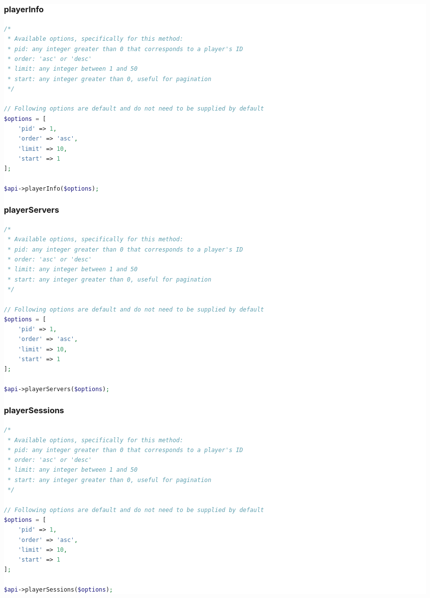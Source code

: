 ### playerInfo

```php
/*
 * Available options, specifically for this method:
 * pid: any integer greater than 0 that corresponds to a player's ID
 * order: 'asc' or 'desc'
 * limit: any integer between 1 and 50
 * start: any integer greater than 0, useful for pagination
 */

// Following options are default and do not need to be supplied by default
$options = [
	'pid' => 1,
	'order' => 'asc',
	'limit' => 10,
	'start' => 1
];

$api->playerInfo($options);
```

### playerServers

```php
/*
 * Available options, specifically for this method:
 * pid: any integer greater than 0 that corresponds to a player's ID
 * order: 'asc' or 'desc'
 * limit: any integer between 1 and 50
 * start: any integer greater than 0, useful for pagination
 */

// Following options are default and do not need to be supplied by default
$options = [
	'pid' => 1,
	'order' => 'asc',
	'limit' => 10,
	'start' => 1
];

$api->playerServers($options);
```

### playerSessions

```php
/*
 * Available options, specifically for this method:
 * pid: any integer greater than 0 that corresponds to a player's ID
 * order: 'asc' or 'desc'
 * limit: any integer between 1 and 50
 * start: any integer greater than 0, useful for pagination
 */

// Following options are default and do not need to be supplied by default
$options = [
	'pid' => 1,
	'order' => 'asc',
	'limit' => 10,
	'start' => 1
];

$api->playerSessions($options);
```